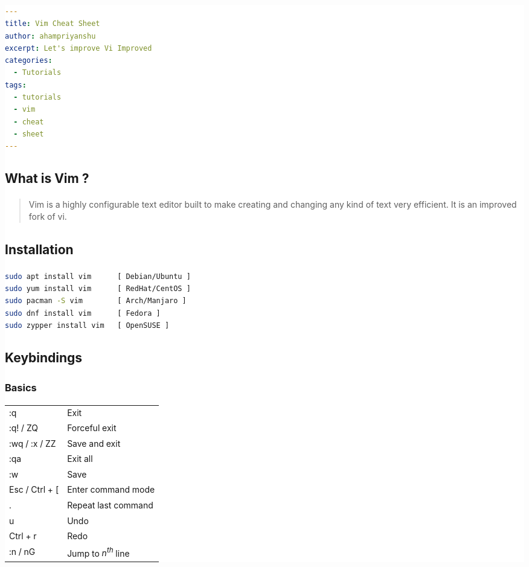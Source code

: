 ```yaml
---
title: Vim Cheat Sheet
author: ahampriyanshu
excerpt: Let's improve Vi Improved
categories:
  - Tutorials
tags:
  - tutorials
  - vim
  - cheat
  - sheet
---
```


## What is Vim ?

> Vim is a highly configurable text editor built to make creating and changing any kind of text very efficient. It is an improved fork of vi.

## Installation

```bash
sudo apt install vim      [ Debian/Ubuntu ]
sudo yum install vim      [ RedHat/CentOS ]
sudo pacman -S vim        [ Arch/Manjaro ]
sudo dnf install vim      [ Fedora ]
sudo zypper install vim   [ OpenSUSE ]
```

## Keybindings

### Basics

|                |                       |
| -------------- | --------------------- |
| :q             | Exit                  |
| :q! / ZQ       | Forceful exit         |
| :wq / :x / ZZ  | Save and exit         |
| :qa            | Exit all              |
| :w             | Save                  |
| Esc / Ctrl + [ | Enter command mode    |
| .              | Repeat last command   |
| u              | Undo                  |
| Ctrl + r       | Redo                  |
| :n / nG        | Jump to $n^{th}$ line |
